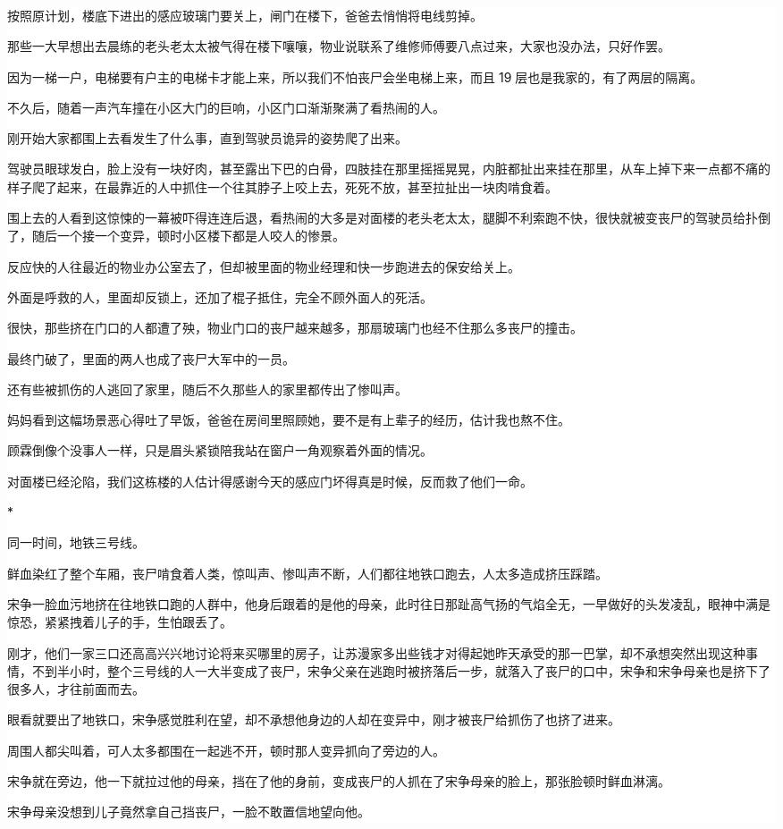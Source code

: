按照原计划，楼底下进出的感应玻璃门要关上，闸门在楼下，爸爸去悄悄将电线剪掉。


那些一大早想出去晨练的老头老太太被气得在楼下嚷嚷，物业说联系了维修师傅要八点过来，大家也没办法，只好作罢。


因为一梯一户，电梯要有户主的电梯卡才能上来，所以我们不怕丧尸会坐电梯上来，而且 19 层也是我家的，有了两层的隔离。


不久后，随着一声汽车撞在小区大门的巨响，小区门口渐渐聚满了看热闹的人。


刚开始大家都围上去看发生了什么事，直到驾驶员诡异的姿势爬了出来。


驾驶员眼球发白，脸上没有一块好肉，甚至露出下巴的白骨，四肢挂在那里摇摇晃晃，内脏都扯出来挂在那里，从车上掉下来一点都不痛的样子爬了起来，在最靠近的人中抓住一个往其脖子上咬上去，死死不放，甚至拉扯出一块肉啃食着。


围上去的人看到这惊悚的一幕被吓得连连后退，看热闹的大多是对面楼的老头老太太，腿脚不利索跑不快，很快就被变丧尸的驾驶员给扑倒了，随后一个接一个变异，顿时小区楼下都是人咬人的惨景。


反应快的人往最近的物业办公室去了，但却被里面的物业经理和快一步跑进去的保安给关上。


外面是呼救的人，里面却反锁上，还加了棍子抵住，完全不顾外面人的死活。


很快，那些挤在门口的人都遭了殃，物业门口的丧尸越来越多，那扇玻璃门也经不住那么多丧尸的撞击。


最终门破了，里面的两人也成了丧尸大军中的一员。


还有些被抓伤的人逃回了家里，随后不久那些人的家里都传出了惨叫声。


妈妈看到这幅场景恶心得吐了早饭，爸爸在房间里照顾她，要不是有上辈子的经历，估计我也熬不住。


顾霖倒像个没事人一样，只是眉头紧锁陪我站在窗户一角观察着外面的情况。


对面楼已经沦陷，我们这栋楼的人估计得感谢今天的感应门坏得真是时候，反而救了他们一命。


\*


同一时间，地铁三号线。


鲜血染红了整个车厢，丧尸啃食着人类，惊叫声、惨叫声不断，人们都往地铁口跑去，人太多造成挤压踩踏。


宋争一脸血污地挤在往地铁口跑的人群中，他身后跟着的是他的母亲，此时往日那趾高气扬的气焰全无，一早做好的头发凌乱，眼神中满是惊恐，紧紧拽着儿子的手，生怕跟丢了。


刚才，他们一家三口还高高兴兴地讨论将来买哪里的房子，让苏漫家多出些钱才对得起她昨天承受的那一巴掌，却不承想突然出现这种事情，不到半小时，整个三号线的人一大半变成了丧尸，宋争父亲在逃跑时被挤落后一步，就落入了丧尸的口中，宋争和宋争母亲也是挤下了很多人，才往前面而去。


眼看就要出了地铁口，宋争感觉胜利在望，却不承想他身边的人却在变异中，刚才被丧尸给抓伤了也挤了进来。


周围人都尖叫着，可人太多都围在一起逃不开，顿时那人变异抓向了旁边的人。


宋争就在旁边，他一下就拉过他的母亲，挡在了他的身前，变成丧尸的人抓在了宋争母亲的脸上，那张脸顿时鲜血淋漓。


宋争母亲没想到儿子竟然拿自己挡丧尸，一脸不敢置信地望向他。
